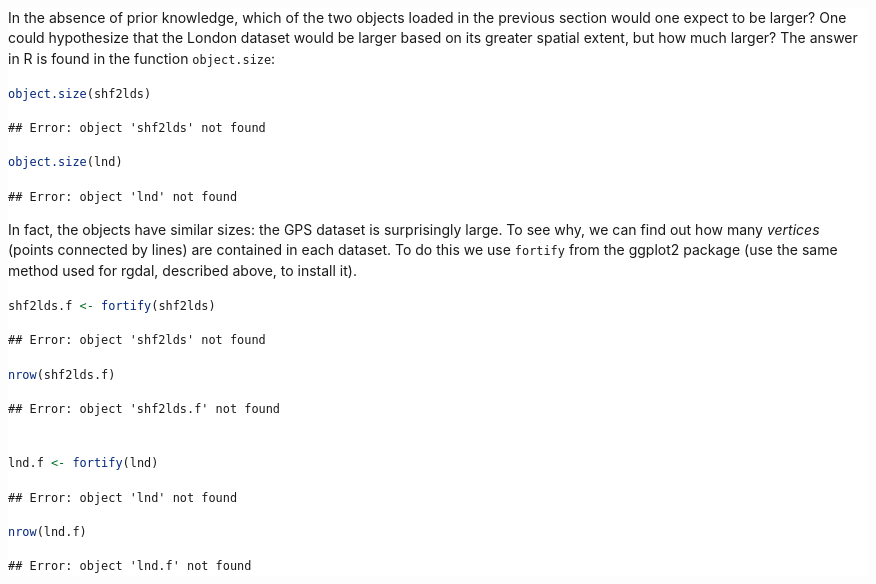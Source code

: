 In the absence of prior knowledge, which of the two objects loaded in
the previous section would one expect to be larger? One could
hypothesize that the London dataset
would be larger based on its greater spatial extent, but how much larger?
The answer in R is found in the function `object.size`:


```r
object.size(shf2lds)
```

```
## Error: object 'shf2lds' not found
```

```r
object.size(lnd)
```

```
## Error: object 'lnd' not found
```


In fact, the objects have similar sizes: the GPS dataset is surprisingly large.
To see why, we can find out how
many *vertices* (points connected by lines) are contained in each
dataset. To do this we use `fortify` from the ggplot2 package
(use the same method used for rgdal, described above, to install it).


```r
shf2lds.f <- fortify(shf2lds)
```

```
## Error: object 'shf2lds' not found
```

```r
nrow(shf2lds.f)
```

```
## Error: object 'shf2lds.f' not found
```

```r

lnd.f <- fortify(lnd)
```

```
## Error: object 'lnd' not found
```

```r
nrow(lnd.f)
```

```
## Error: object 'lnd.f' not found
```
